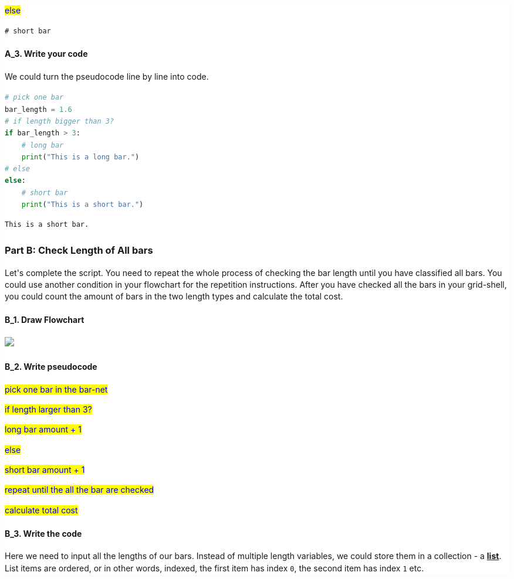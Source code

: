 <mark style="color:blue;">else</mark>

```
# short bar 
```

#### A\_3. Write your code

We could turn the pseudocode line by line into code.

```python
# pick one bar
bar_length = 1.6
# if length bigger than 3?
if bar_length > 3:
    # long bar 
    print("This is a long bar.")
# else
else:
    # short bar
    print("This is a short bar.")
```

```
This is a short bar.
```

### Part B: Check Length of All bars

Let's complete the script. You need to repeat the whole process of checking the bar length until you have classified all bars. You could use another condition in your flowchart for the repetition instructions. After you have checked all the bars in your grid-shell, you could count the amount of bars in the two length types and calculate the total cost.

#### B\_1. Draw Flowchart

![](../../.gitbook/assets/week1\_ex1\_2.png)

#### B\_2. Write pseudocode

<mark style="color:blue;">pick one bar in the bar-net</mark>

<mark style="color:blue;">if length larger than 3?</mark>

<mark style="color:blue;">long bar amount + 1</mark>

<mark style="color:blue;">else</mark>

<mark style="color:blue;">short bar amount + 1</mark>

<mark style="color:blue;">repeat until the all the bar are checked</mark>

<mark style="color:blue;">calculate total cost</mark>

#### B\_3. Write the code

Here we need to input all the lengths of our bars. Instead of multiple length variables, we could store them in a collection - a [**list**](https://app.gitbook.com/s/-M730QpQnbAMvz44bqhc/learn-to-code/i.-my-first-python-script/cheat-sheet#list). List items are ordered, or in other words, indexed, the first item has index `0`, the second item has index `1` etc.
